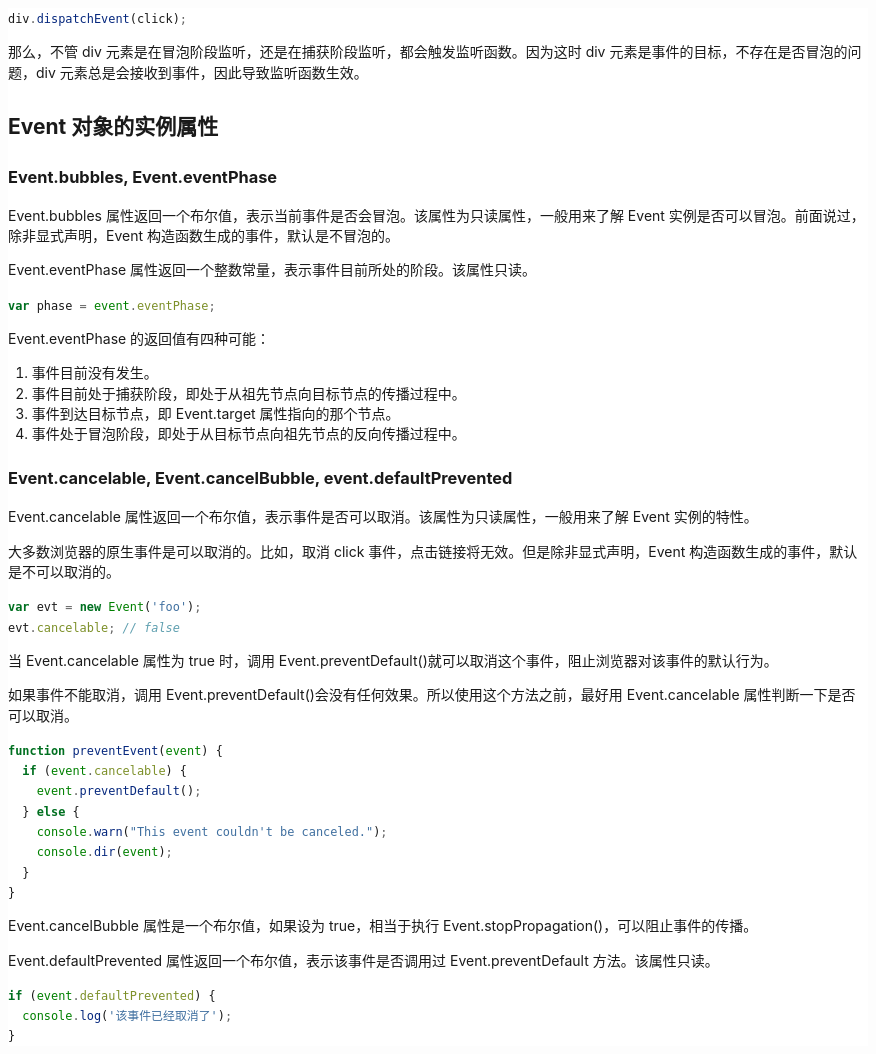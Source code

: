 ```js
div.dispatchEvent(click);
```

那么，不管 div 元素是在冒泡阶段监听，还是在捕获阶段监听，都会触发监听函数。因为这时 div 元素是事件的目标，不存在是否冒泡的问题，div 元素总是会接收到事件，因此导致监听函数生效。

## Event 对象的实例属性

### Event.bubbles, Event.eventPhase

Event.bubbles 属性返回一个布尔值，表示当前事件是否会冒泡。该属性为只读属性，一般用来了解 Event 实例是否可以冒泡。前面说过，除非显式声明，Event 构造函数生成的事件，默认是不冒泡的。

Event.eventPhase 属性返回一个整数常量，表示事件目前所处的阶段。该属性只读。

```js
var phase = event.eventPhase;
```

Event.eventPhase 的返回值有四种可能：

1. 事件目前没有发生。
2. 事件目前处于捕获阶段，即处于从祖先节点向目标节点的传播过程中。
3. 事件到达目标节点，即 Event.target 属性指向的那个节点。
4. 事件处于冒泡阶段，即处于从目标节点向祖先节点的反向传播过程中。

### Event.cancelable, Event.cancelBubble, event.defaultPrevented

Event.cancelable 属性返回一个布尔值，表示事件是否可以取消。该属性为只读属性，一般用来了解 Event 实例的特性。

大多数浏览器的原生事件是可以取消的。比如，取消 click 事件，点击链接将无效。但是除非显式声明，Event 构造函数生成的事件，默认是不可以取消的。

```js
var evt = new Event('foo');
evt.cancelable; // false
```

当 Event.cancelable 属性为 true 时，调用 Event.preventDefault()就可以取消这个事件，阻止浏览器对该事件的默认行为。

如果事件不能取消，调用 Event.preventDefault()会没有任何效果。所以使用这个方法之前，最好用 Event.cancelable 属性判断一下是否可以取消。

```js
function preventEvent(event) {
  if (event.cancelable) {
    event.preventDefault();
  } else {
    console.warn("This event couldn't be canceled.");
    console.dir(event);
  }
}
```

Event.cancelBubble 属性是一个布尔值，如果设为 true，相当于执行 Event.stopPropagation()，可以阻止事件的传播。

Event.defaultPrevented 属性返回一个布尔值，表示该事件是否调用过 Event.preventDefault 方法。该属性只读。

```js
if (event.defaultPrevented) {
  console.log('该事件已经取消了');
}
```

